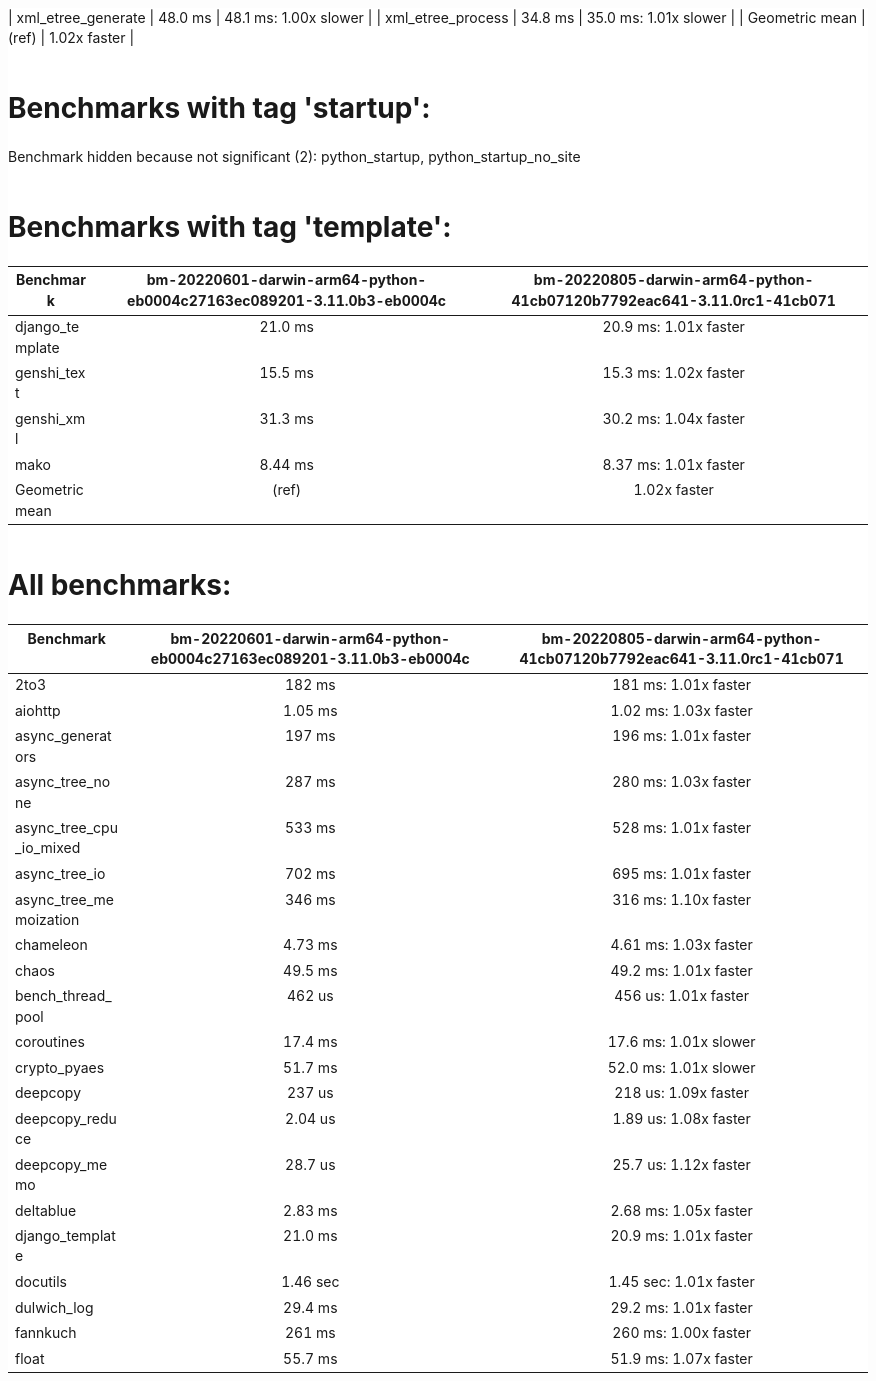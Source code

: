 | xml_etree_generate   | 48.0 ms                                                               | 48.1 ms: 1.00x slower                                                  |
| xml_etree_process    | 34.8 ms                                                               | 35.0 ms: 1.01x slower                                                  |
| Geometric mean       | (ref)                                                                 | 1.02x faster                                                           |

Benchmarks with tag 'startup':
==============================

Benchmark hidden because not significant (2): python_startup, python_startup_no_site

Benchmarks with tag 'template':
===============================

| Benchmark       | bm-20220601-darwin-arm64-python-eb0004c27163ec089201-3.11.0b3-eb0004c | bm-20220805-darwin-arm64-python-41cb07120b7792eac641-3.11.0rc1-41cb071 |
|-----------------|:---------------------------------------------------------------------:|:----------------------------------------------------------------------:|
| django_template | 21.0 ms                                                               | 20.9 ms: 1.01x faster                                                  |
| genshi_text     | 15.5 ms                                                               | 15.3 ms: 1.02x faster                                                  |
| genshi_xml      | 31.3 ms                                                               | 30.2 ms: 1.04x faster                                                  |
| mako            | 8.44 ms                                                               | 8.37 ms: 1.01x faster                                                  |
| Geometric mean  | (ref)                                                                 | 1.02x faster                                                           |

All benchmarks:
===============

| Benchmark               | bm-20220601-darwin-arm64-python-eb0004c27163ec089201-3.11.0b3-eb0004c | bm-20220805-darwin-arm64-python-41cb07120b7792eac641-3.11.0rc1-41cb071 |
|-------------------------|:---------------------------------------------------------------------:|:----------------------------------------------------------------------:|
| 2to3                    | 182 ms                                                                | 181 ms: 1.01x faster                                                   |
| aiohttp                 | 1.05 ms                                                               | 1.02 ms: 1.03x faster                                                  |
| async_generators        | 197 ms                                                                | 196 ms: 1.01x faster                                                   |
| async_tree_none         | 287 ms                                                                | 280 ms: 1.03x faster                                                   |
| async_tree_cpu_io_mixed | 533 ms                                                                | 528 ms: 1.01x faster                                                   |
| async_tree_io           | 702 ms                                                                | 695 ms: 1.01x faster                                                   |
| async_tree_memoization  | 346 ms                                                                | 316 ms: 1.10x faster                                                   |
| chameleon               | 4.73 ms                                                               | 4.61 ms: 1.03x faster                                                  |
| chaos                   | 49.5 ms                                                               | 49.2 ms: 1.01x faster                                                  |
| bench_thread_pool       | 462 us                                                                | 456 us: 1.01x faster                                                   |
| coroutines              | 17.4 ms                                                               | 17.6 ms: 1.01x slower                                                  |
| crypto_pyaes            | 51.7 ms                                                               | 52.0 ms: 1.01x slower                                                  |
| deepcopy                | 237 us                                                                | 218 us: 1.09x faster                                                   |
| deepcopy_reduce         | 2.04 us                                                               | 1.89 us: 1.08x faster                                                  |
| deepcopy_memo           | 28.7 us                                                               | 25.7 us: 1.12x faster                                                  |
| deltablue               | 2.83 ms                                                               | 2.68 ms: 1.05x faster                                                  |
| django_template         | 21.0 ms                                                               | 20.9 ms: 1.01x faster                                                  |
| docutils                | 1.46 sec                                                              | 1.45 sec: 1.01x faster                                                 |
| dulwich_log             | 29.4 ms                                                               | 29.2 ms: 1.01x faster                                                  |
| fannkuch                | 261 ms                                                                | 260 ms: 1.00x faster                                                   |
| float                   | 55.7 ms                                                               | 51.9 ms: 1.07x faster                                                  |